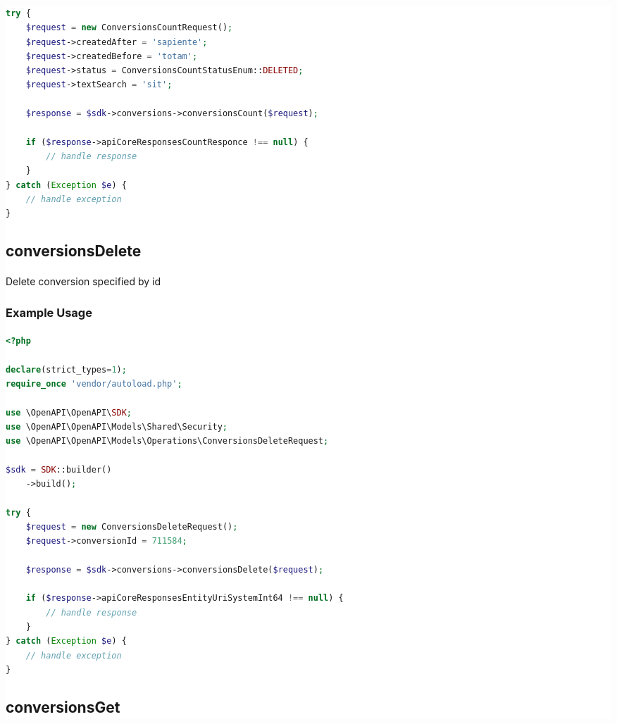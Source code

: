 ```php
try {
    $request = new ConversionsCountRequest();
    $request->createdAfter = 'sapiente';
    $request->createdBefore = 'totam';
    $request->status = ConversionsCountStatusEnum::DELETED;
    $request->textSearch = 'sit';

    $response = $sdk->conversions->conversionsCount($request);

    if ($response->apiCoreResponsesCountResponce !== null) {
        // handle response
    }
} catch (Exception $e) {
    // handle exception
}
```

## conversionsDelete

Delete conversion specified by id

### Example Usage

```php
<?php

declare(strict_types=1);
require_once 'vendor/autoload.php';

use \OpenAPI\OpenAPI\SDK;
use \OpenAPI\OpenAPI\Models\Shared\Security;
use \OpenAPI\OpenAPI\Models\Operations\ConversionsDeleteRequest;

$sdk = SDK::builder()
    ->build();

try {
    $request = new ConversionsDeleteRequest();
    $request->conversionId = 711584;

    $response = $sdk->conversions->conversionsDelete($request);

    if ($response->apiCoreResponsesEntityUriSystemInt64 !== null) {
        // handle response
    }
} catch (Exception $e) {
    // handle exception
}
```

## conversionsGet
